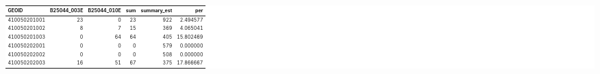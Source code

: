 <table class="table table-striped table-hover table-condensed" style="font-size: 7px; margin-left: auto; margin-right: auto;">
 <thead>
  <tr>
   <th style="text-align:left;"> GEOID </th>
   <th style="text-align:right;"> B25044_003E </th>
   <th style="text-align:right;"> B25044_010E </th>
   <th style="text-align:right;"> sum </th>
   <th style="text-align:right;"> summary_est </th>
   <th style="text-align:right;"> per </th>
  </tr>
 </thead>
<tbody>
  <tr>
   <td style="text-align:left;"> 410050201001 </td>
   <td style="text-align:right;"> 23 </td>
   <td style="text-align:right;"> 0 </td>
   <td style="text-align:right;"> 23 </td>
   <td style="text-align:right;"> 922 </td>
   <td style="text-align:right;"> 2.494577 </td>
  </tr>
  <tr>
   <td style="text-align:left;"> 410050201002 </td>
   <td style="text-align:right;"> 8 </td>
   <td style="text-align:right;"> 7 </td>
   <td style="text-align:right;"> 15 </td>
   <td style="text-align:right;"> 369 </td>
   <td style="text-align:right;"> 4.065041 </td>
  </tr>
  <tr>
   <td style="text-align:left;"> 410050201003 </td>
   <td style="text-align:right;"> 0 </td>
   <td style="text-align:right;"> 64 </td>
   <td style="text-align:right;"> 64 </td>
   <td style="text-align:right;"> 405 </td>
   <td style="text-align:right;"> 15.802469 </td>
  </tr>
  <tr>
   <td style="text-align:left;"> 410050202001 </td>
   <td style="text-align:right;"> 0 </td>
   <td style="text-align:right;"> 0 </td>
   <td style="text-align:right;"> 0 </td>
   <td style="text-align:right;"> 579 </td>
   <td style="text-align:right;"> 0.000000 </td>
  </tr>
  <tr>
   <td style="text-align:left;"> 410050202002 </td>
   <td style="text-align:right;"> 0 </td>
   <td style="text-align:right;"> 0 </td>
   <td style="text-align:right;"> 0 </td>
   <td style="text-align:right;"> 508 </td>
   <td style="text-align:right;"> 0.000000 </td>
  </tr>
  <tr>
   <td style="text-align:left;"> 410050202003 </td>
   <td style="text-align:right;"> 16 </td>
   <td style="text-align:right;"> 51 </td>
   <td style="text-align:right;"> 67 </td>
   <td style="text-align:right;"> 375 </td>
   <td style="text-align:right;"> 17.866667 </td>
  </tr>
</tbody>
</table>
